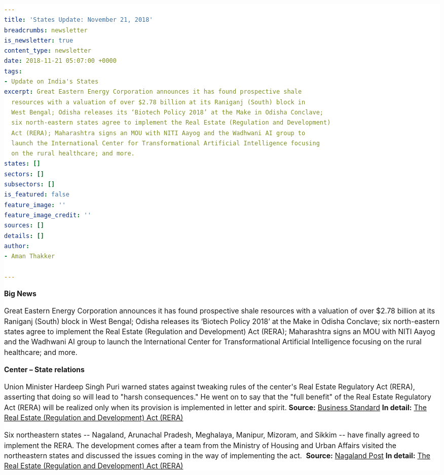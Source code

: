 ```yaml
---
title: 'States Update: November 21, 2018'
breadcrumbs: newsletter
is_newsletter: true
content_type: newsletter
date: 2018-11-21 05:07:00 +0000
tags:
- Update on India's States
excerpt: Great Eastern Energy Corporation announces it has found prospective shale
  resources with a valuation of over $2.78 billion at its Raniganj (South) block in
  West Bengal; Odisha releases its ‘Biotech Policy 2018’ at the Make in Odisha Conclave;
  six north-eastern states agree to implement the Real Estate (Regulation and Development)
  Act (RERA); Maharashtra signs an MOU with NITI Aayog and the Wadhwani AI group to
  launch the International Center for Transformational Artificial Intelligence focusing
  on the rural healthcare; and more.
states: []
sectors: []
subsectors: []
is_featured: false
feature_image: ''
feature_image_credit: ''
sources: []
details: []
author:
- Aman Thakker

---
```

**Big News**

Great Eastern Energy Corporation announces it has found prospective shale resources with a valuation of over $2.78 billion at its Raniganj (South) block in West Bengal; Odisha releases its ‘Biotech Policy 2018’ at the Make in Odisha Conclave; six north-eastern states agree to implement the Real Estate (Regulation and Development) Act (RERA); Maharashtra signs an MOU with NITI Aayog and the Wadhwani AI group to launch the International Center for Transformational Artificial Intelligence focusing on the rural healthcare; and more.

**Center – State relations**

Union Minister Hardeep Singh Puri warned states against tweaking rules of the center's Real Estate Regulatory Act (RERA), asserting that doing so will lead to "harsh consequences." He went on to say that the "full benefit" of the Real Estate Regulatory Act (RERA) will be realized only when its provision is implemented in letter and spirit. **Source:** [Business Standard](https://www.business-standard.com/article/economy-policy/govt-says-won-t-amend-any-rera-provision-warns-states-against-tweaking-law-118111500966_1.html) **In detail:** [The Real Estate (Regulation and Development) Act (RERA)](http://164.100.47.4/BillsTexts/RSBillTexts/PassedRajyaSabha/realest-238-RSP-E.pdf)

Six northeastern states -- Nagaland, Arunachal Pradesh, Meghalaya, Manipur, Mizoram, and Sikkim -- have finally agreed to implement the RERA. The development comes after a team from the Ministry of Housing and Urban Affairs visited the northeastern states and discussed the issues coming in the way of implementing the act.  **Source:** [Nagaland Post](http://www.nagalandpost.com/nagaland-also-agrees-to-implement-real-estate-regulation-act/185336.html) **In detail:** [The Real Estate (Regulation and Development) Act (RERA)](http://164.100.47.4/BillsTexts/RSBillTexts/PassedRajyaSabha/realest-238-RSP-E.pdf)
